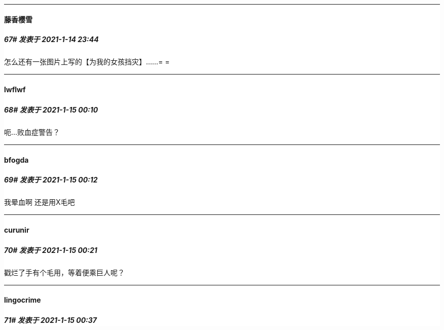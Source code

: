 




*****

####  藤香樱雪  
##### 67#       发表于 2021-1-14 23:44




怎么还有一张图片上写的【为我的女孩挡灾】……= =







*****

####  lwflwf  
##### 68#       发表于 2021-1-15 00:10




呃...败血症警告？







*****

####  bfogda  
##### 69#       发表于 2021-1-15 00:12




我晕血啊 还是用X毛吧







*****

####  curunir  
##### 70#       发表于 2021-1-15 00:21




戳烂了手有个毛用，等着便乘巨人呢？







*****

####  lingocrime  
##### 71#       发表于 2021-1-15 00:37
